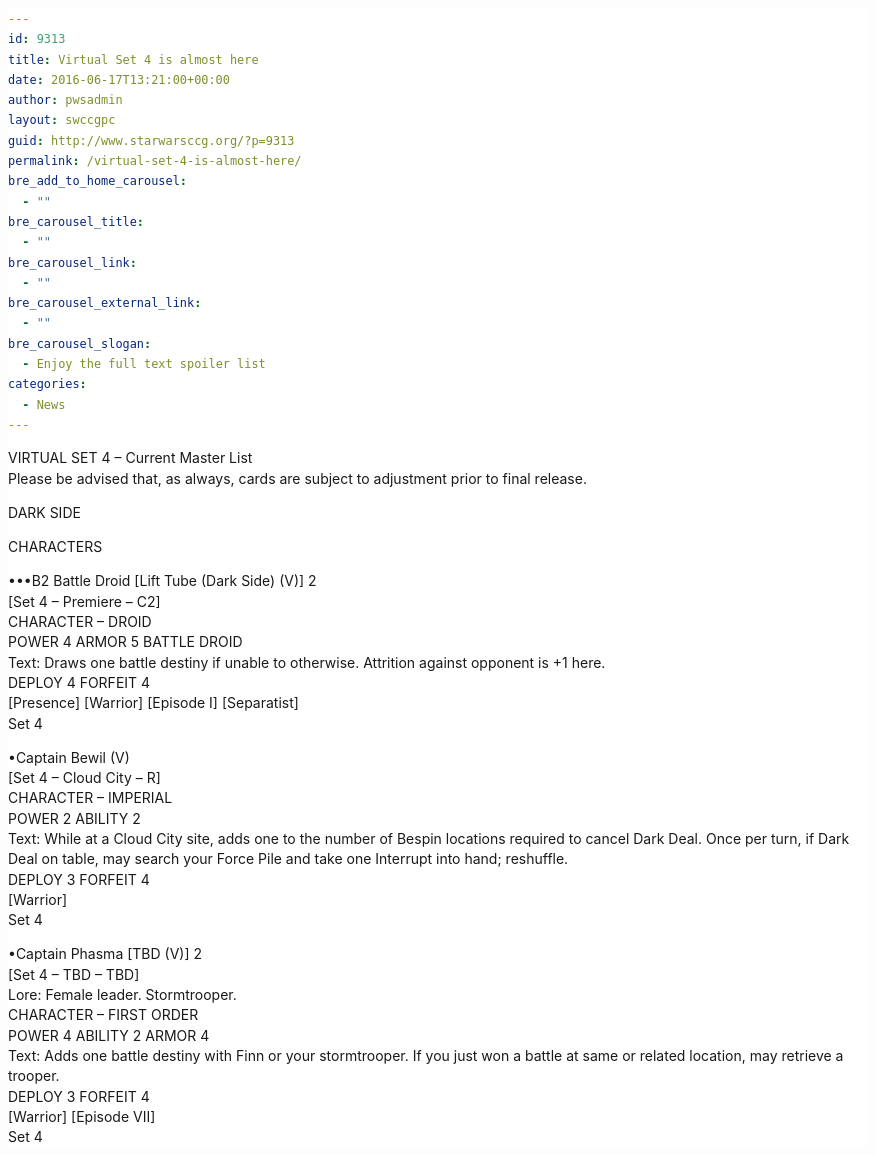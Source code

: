 ```yaml
---
id: 9313
title: Virtual Set 4 is almost here
date: 2016-06-17T13:21:00+00:00
author: pwsadmin
layout: swccgpc
guid: http://www.starwarsccg.org/?p=9313
permalink: /virtual-set-4-is-almost-here/
bre_add_to_home_carousel:
  - ""
bre_carousel_title:
  - ""
bre_carousel_link:
  - ""
bre_carousel_external_link:
  - ""
bre_carousel_slogan:
  - Enjoy the full text spoiler list
categories:
  - News
---
```

VIRTUAL SET 4 &#8211; Current Master List  
Please be advised that, as always, cards are subject to adjustment prior to final release.

DARK SIDE

CHARACTERS

•••B2 Battle Droid [Lift Tube (Dark Side) (V)] 2  
[Set 4 &#8211; Premiere &#8211; C2]  
CHARACTER &#8211; DROID  
POWER 4 ARMOR 5 BATTLE DROID  
Text: Draws one battle destiny if unable to otherwise. Attrition against opponent is +1 here.  
DEPLOY 4 FORFEIT 4  
\[Presence\] \[Warrior\] \[Episode I\] \[Separatist\]  
Set 4

•Captain Bewil (V)  
[Set 4 &#8211; Cloud City &#8211; R]  
CHARACTER &#8211; IMPERIAL  
POWER 2 ABILITY 2  
Text: While at a Cloud City site, adds one to the number of Bespin locations required to cancel Dark Deal. Once per turn, if Dark Deal on table, may search your Force Pile and take one Interrupt into hand; reshuffle.  
DEPLOY 3 FORFEIT 4  
[Warrior]  
Set 4

•Captain Phasma [TBD (V)] 2  
[Set 4 &#8211; TBD &#8211; TBD]  
Lore: Female leader. Stormtrooper.  
CHARACTER &#8211; FIRST ORDER  
POWER 4 ABILITY 2 ARMOR 4  
Text: Adds one battle destiny with Finn or your stormtrooper. If you just won a battle at same or related location, may retrieve a trooper.  
DEPLOY 3 FORFEIT 4  
\[Warrior\] \[Episode VII\]  
Set 4

